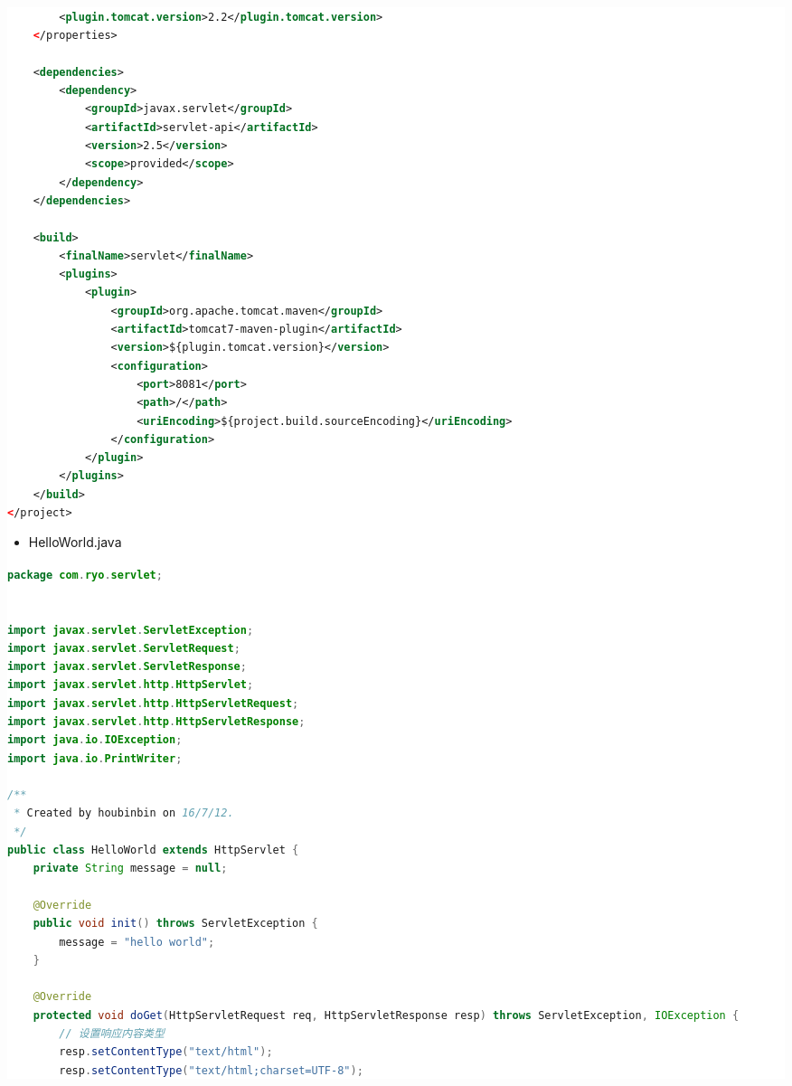 ```xml
        <plugin.tomcat.version>2.2</plugin.tomcat.version>
    </properties>

    <dependencies>
        <dependency>
            <groupId>javax.servlet</groupId>
            <artifactId>servlet-api</artifactId>
            <version>2.5</version>
            <scope>provided</scope>
        </dependency>
    </dependencies>

    <build>
        <finalName>servlet</finalName>
        <plugins>
            <plugin>
                <groupId>org.apache.tomcat.maven</groupId>
                <artifactId>tomcat7-maven-plugin</artifactId>
                <version>${plugin.tomcat.version}</version>
                <configuration>
                    <port>8081</port>
                    <path>/</path>
                    <uriEncoding>${project.build.sourceEncoding}</uriEncoding>
                </configuration>
            </plugin>
        </plugins>
    </build>
</project>

```

- HelloWorld.java

```java
package com.ryo.servlet;


import javax.servlet.ServletException;
import javax.servlet.ServletRequest;
import javax.servlet.ServletResponse;
import javax.servlet.http.HttpServlet;
import javax.servlet.http.HttpServletRequest;
import javax.servlet.http.HttpServletResponse;
import java.io.IOException;
import java.io.PrintWriter;

/**
 * Created by houbinbin on 16/7/12.
 */
public class HelloWorld extends HttpServlet {
    private String message = null;

    @Override
    public void init() throws ServletException {
        message = "hello world";
    }

    @Override
    protected void doGet(HttpServletRequest req, HttpServletResponse resp) throws ServletException, IOException {
        // 设置响应内容类型
        resp.setContentType("text/html");
        resp.setContentType("text/html;charset=UTF-8");

```